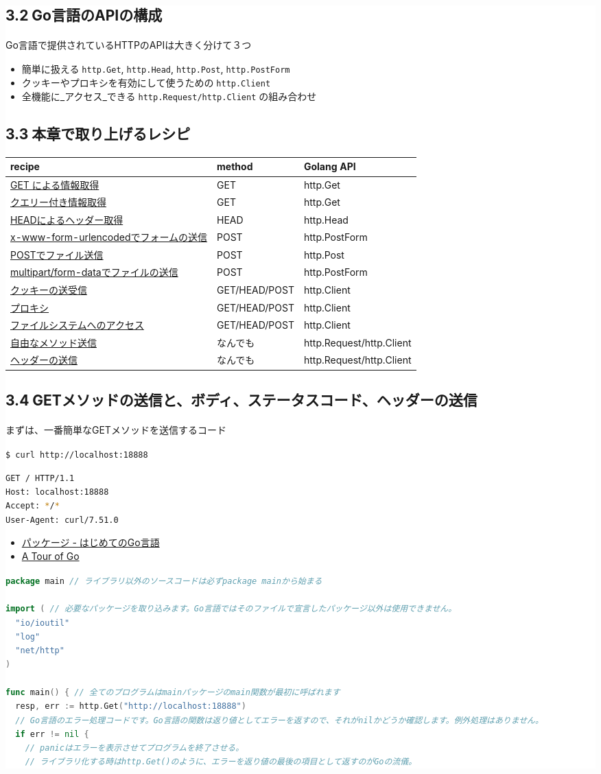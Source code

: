 ## 3.2 Go言語のAPIの構成
Go言語で提供されているHTTPのAPIは大きく分けて３つ

- 簡単に扱える `http.Get`, `http.Head`, `http.Post`, `http.PostForm`
- クッキーやプロキシを有効にして使うための `http.Client`
- 全機能に_アクセス_できる `http.Request/http.Client`
の組み合わせ

## 3.3 本章で取り上げるレシピ

| recipe                                        | method        | Golang API               |
| :--                                           | :--           | :--                      |
| [GET による情報取得](#3-4)                    | GET           | http.Get                 |
| [クエリー付き情報取得](#3-5)                  | GET           | http.Get                 |
| [HEADによるヘッダー取得](#3-6)                | HEAD          | http.Head                |
| [x-www-form-urlencodedでフォームの送信](#3-7) | POST          | http.PostForm            |
| [POSTでファイル送信](#3-8)                    | POST          | http.Post                |
| [multipart/form-dataでファイルの送信](#3-9)   | POST          | http.PostForm            |
| [クッキーの送受信](#3-10)                     | GET/HEAD/POST | http.Client              |
| [プロキシ](#3-11)                             | GET/HEAD/POST | http.Client              |
| [ファイルシステムへのアクセス](#3-12)         | GET/HEAD/POST | http.Client              |
| [自由なメソッド送信](#3-13)                   | なんでも      | http.Request/http.Client |
| [ヘッダーの送信](#3-14)                       | なんでも      | http.Request/http.Client |

<a id="3-4"></a>
## 3.4 GETメソッドの送信と、ボディ、ステータスコード、ヘッダーの送信

まずは、一番簡単なGETメソッドを送信するコード

```sh
$ curl http://localhost:18888
```

```sh
GET / HTTP/1.1
Host: localhost:18888
Accept: */*
User-Agent: curl/7.51.0
```

- [パッケージ \- はじめてのGo言語](http://cuto.unirita.co.jp/gostudy/post/go-package/)
- [A Tour of Go](https://go-tour-jp.appspot.com/basics/10)

```go
package main // ライブラリ以外のソースコードは必ずpackage mainから始まる

import ( // 必要なパッケージを取り込みます。Go言語ではそのファイルで宣言したパッケージ以外は使用できません。
  "io/ioutil"
  "log"
  "net/http"
)

func main() { // 全てのプログラムはmainパッケージのmain関数が最初に呼ばれます
  resp, err := http.Get("http://localhost:18888")
  // Go言語のエラー処理コードです。Go言語の関数は返り値としてエラーを返すので、それがnilかどうか確認します。例外処理はありません。
  if err != nil {
    // panicはエラーを表示させてプログラムを終了させる。
    // ライブラリ化する時はhttp.Get()のように、エラーを返り値の最後の項目として返すのがGoの流儀。
```